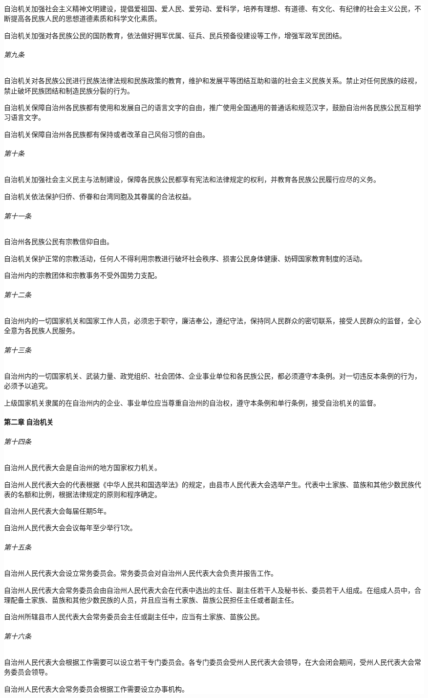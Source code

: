 自治机关加强社会主义精神文明建设，提倡爱祖国、爱人民、爱劳动、爱科学，培养有理想、有道德、有文化、有纪律的社会主义公民，不断提高各民族人民的思想道德素质和科学文化素质。

自治机关加强对各民族公民的国防教育，依法做好拥军优属、征兵、民兵预备役建设等工作，增强军政军民团结。

###### 第九条

自治机关对各民族公民进行民族法律法规和民族政策的教育，维护和发展平等团结互助和谐的社会主义民族关系。禁止对任何民族的歧视，禁止破坏民族团结和制造民族分裂的行为。

自治机关保障自治州各民族都有使用和发展自己的语言文字的自由，推广使用全国通用的普通话和规范汉字，鼓励自治州各民族公民互相学习语言文字。

自治机关保障自治州各民族都有保持或者改革自己风俗习惯的自由。

###### 第十条

自治机关加强社会主义民主与法制建设，保障各民族公民都享有宪法和法律规定的权利，并教育各民族公民履行应尽的义务。

自治机关依法保护归侨、侨眷和台湾同胞及其眷属的合法权益。

###### 第十一条

自治州各民族公民有宗教信仰自由。

自治机关保护正常的宗教活动，任何人不得利用宗教进行破坏社会秩序、损害公民身体健康、妨碍国家教育制度的活动。

自治州内的宗教团体和宗教事务不受外国势力支配。

###### 第十二条

自治州内的一切国家机关和国家工作人员，必须忠于职守，廉洁奉公，遵纪守法，保持同人民群众的密切联系，接受人民群众的监督，全心全意为各民族人民服务。

###### 第十三条

自治州内的一切国家机关、武装力量、政党组织、社会团体、企业事业单位和各民族公民，都必须遵守本条例。对一切违反本条例的行为，必须予以追究。

上级国家机关隶属的在自治州内的企业、事业单位应当尊重自治州的自治权，遵守本条例和单行条例，接受自治机关的监督。

#### 第二章 自治机关

###### 第十四条

自治州人民代表大会是自治州的地方国家权力机关。

自治州人民代表大会的代表根据《中华人民共和国选举法》的规定，由县市人民代表大会选举产生。代表中土家族、苗族和其他少数民族代表的名额和比例，根据法律规定的原则和程序确定。

自治州人民代表大会每届任期5年。

自治州人民代表大会会议每年至少举行1次。

###### 第十五条

自治州人民代表大会设立常务委员会。常务委员会对自治州人民代表大会负责并报告工作。

自治州人民代表大会常务委员会由自治州人民代表大会在代表中选出的主任、副主任若干人及秘书长、委员若干人组成。在组成人员中，合理配备土家族、苗族和其他少数民族的人员，并且应当有土家族、苗族公民担任主任或者副主任。

自治州所辖县市人民代表大会常务委员会主任或副主任中，应当有土家族、苗族公民。

###### 第十六条

自治州人民代表大会根据工作需要可以设立若干专门委员会。各专门委员会受州人民代表大会领导，在大会闭会期间，受州人民代表大会常务委员会领导。

自治州人民代表大会常务委员会根据工作需要设立办事机构。

